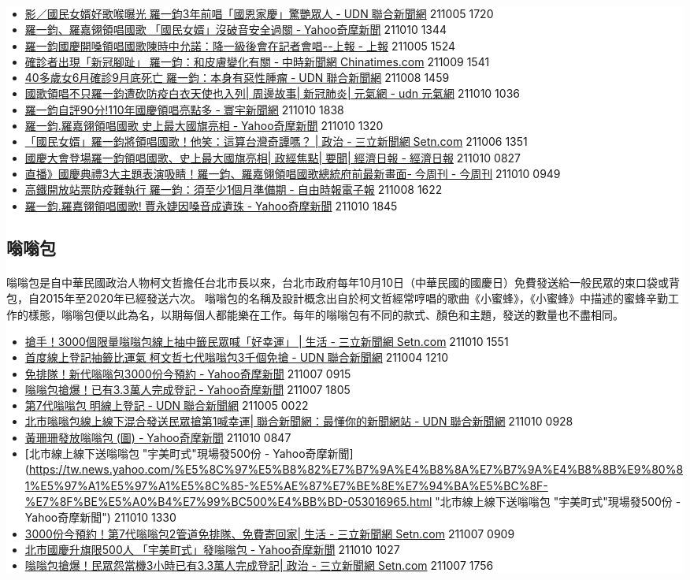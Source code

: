 - [影／國民女婿好歌喉曝光 羅一鈞3年前唱「國恩家慶」驚艷眾人 - UDN 聯合新聞網](https://udn.com/news/story/6656/5794880 "影／國民女婿好歌喉曝光 羅一鈞3年前唱「國恩家慶」驚艷眾人 - UDN 聯合新聞網") 211005 1720
- [羅一鈞、羅嘉翎領唱國歌 「國民女婿」沒破音安全過關 - Yahoo奇摩新聞](https://tw.news.yahoo.com/%E7%BE%85-%E9%88%9E-%E7%BE%85%E5%98%89%E7%BF%8E%E9%A0%98%E5%94%B1%E5%9C%8B%E6%AD%8C-%E5%9C%8B%E6%B0%91%E5%A5%B3%E5%A9%BF-%E6%B2%92%E7%A0%B4%E9%9F%B3%E5%AE%89%E5%85%A8%E9%81%8E%E9%97%9C-054458445.html "羅一鈞、羅嘉翎領唱國歌 「國民女婿」沒破音安全過關 - Yahoo奇摩新聞") 211010 1344
- [羅一鈞國慶開嗓領唱國歌陳時中允諾：降一級後會在記者會唱--上報 - 上報](https://www.upmedia.mg/news_info.php?SerialNo=126253 "羅一鈞國慶開嗓領唱國歌陳時中允諾：降一級後會在記者會唱--上報 - 上報") 211005 1524
- [確診者出現「新冠腳趾」 羅一鈞：和皮膚變化有關 - 中時新聞網 Chinatimes.com](https://www.chinatimes.com/realtimenews/20211009002524-260405 "確診者出現「新冠腳趾」 羅一鈞：和皮膚變化有關 - 中時新聞網 Chinatimes.com") 211009 1541
- [40多歲女6月確診9月底死亡 羅一鈞：本身有惡性腫瘤 - UDN 聯合新聞網](https://udn.com/news/story/120940/5803045 "40多歲女6月確診9月底死亡 羅一鈞：本身有惡性腫瘤 - UDN 聯合新聞網") 211008 1459
- [國歌領唱不只羅一鈞遭砍防疫白衣天使也入列| 周邊故事| 新冠肺炎| 元氣網 - udn 元氣網](https://health.udn.com/health/story/120953/5806359?from=udn-indexnewnews_ch1005 "國歌領唱不只羅一鈞遭砍防疫白衣天使也入列| 周邊故事| 新冠肺炎| 元氣網 - udn 元氣網") 211010 1036
- [羅一鈞自評90分!110年國慶領唱亮點多 - 寰宇新聞網](https://globalnewstv.com.tw/202110/170074/ "羅一鈞自評90分!110年國慶領唱亮點多 - 寰宇新聞網") 211010 1838
- [羅一鈞.羅嘉翎領唱國歌 史上最大國旗亮相 - Yahoo奇摩新聞](https://tw.news.yahoo.com/%E7%BE%85-%E9%88%9E-%E7%BE%85%E5%98%89%E7%BF%8E%E9%A0%98%E5%94%B1%E5%9C%8B%E6%AD%8C-%E5%8F%B2%E4%B8%8A%E6%9C%80%E5%A4%A7%E5%9C%8B%E6%97%97%E4%BA%AE%E7%9B%B8-052059459.html "羅一鈞.羅嘉翎領唱國歌 史上最大國旗亮相 - Yahoo奇摩新聞") 211010 1320
- [「國民女婿」羅一鈞將領唱國歌！他笑：這算台灣奇譚嗎？ | 政治 - 三立新聞網 Setn.com](https://www.setn.com/News.aspx?NewsID=1008425 "「國民女婿」羅一鈞將領唱國歌！他笑：這算台灣奇譚嗎？ | 政治 - 三立新聞網 Setn.com") 211006 1351
- [國慶大會登場羅一鈞領唱國歌、史上最大國旗亮相| 政經焦點| 要聞| 經濟日報 - 經濟日報](https://money.udn.com/money/story/7307/5806234?from=edn_breaknewstab_index "國慶大會登場羅一鈞領唱國歌、史上最大國旗亮相| 政經焦點| 要聞| 經濟日報 - 經濟日報") 211010 0827
- [直播》國慶典禮3大主題表演吸睛！羅一鈞、羅嘉翎領唱國歌總統府前最新畫面- 今周刊 - 今周刊](https://www.businesstoday.com.tw/article/category/80392/post/202110100005/ "直播》國慶典禮3大主題表演吸睛！羅一鈞、羅嘉翎領唱國歌總統府前最新畫面- 今周刊 - 今周刊") 211010 0949
- [高鐵開放站票防疫難執行 羅一鈞：須至少1個月準備期 - 自由時報電子報](https://news.ltn.com.tw/news/life/breakingnews/3697871 "高鐵開放站票防疫難執行 羅一鈞：須至少1個月準備期 - 自由時報電子報") 211008 1622
- [羅一鈞.羅嘉翎領唱國歌! 賈永婕因嗓音成遺珠 - Yahoo奇摩新聞](https://tw.news.yahoo.com/%E7%BE%85-%E9%88%9E-%E7%BE%85%E5%98%89%E7%BF%8E%E9%A0%98%E5%94%B1%E5%9C%8B%E6%AD%8C-%E8%B3%88%E6%B0%B8%E5%A9%95%E5%9B%A0%E5%97%93%E9%9F%B3%E6%88%90%E9%81%BA%E7%8F%A0-104512740.html "羅一鈞.羅嘉翎領唱國歌! 賈永婕因嗓音成遺珠 - Yahoo奇摩新聞") 211010 1845

## 嗡嗡包

嗡嗡包是自中華民國政治人物柯文哲擔任台北市長以來，台北市政府每年10月10日（中華民國的國慶日）免費發送給一般民眾的束口袋或背包，自2015年至2020年已經發送六次。
嗡嗡包的名稱及設計概念出自於柯文哲經常哼唱的歌曲《小蜜蜂》，《小蜜蜂》中描述的蜜蜂辛勤工作的樣態，嗡嗡包便以此為名，以期每個人都能樂在工作。每年的嗡嗡包有不同的款式、顏色和主題，發送的數量也不盡相同。
- [搶手！3000個限量嗡嗡包線上抽中籤民眾喊「好幸運」 | 生活 - 三立新聞網 Setn.com](https://www.setn.com/News.aspx?NewsID=1010238 "搶手！3000個限量嗡嗡包線上抽中籤民眾喊「好幸運」 | 生活 - 三立新聞網 Setn.com") 211010 1551
- [首度線上登記抽籤比運氣 柯文哲七代嗡嗡包3千個免搶 - UDN 聯合新聞網](https://udn.com/news/story/7266/5791263 "首度線上登記抽籤比運氣 柯文哲七代嗡嗡包3千個免搶 - UDN 聯合新聞網") 211004 1210
- [免排隊！新代嗡嗡包3000份今預約 - Yahoo奇摩新聞](https://tw.news.yahoo.com/%E5%85%8D%E6%8E%92%E9%9A%8A-%E6%96%B0%E4%BB%A3%E5%97%A1%E5%97%A1%E5%8C%853000%E4%BB%BD%E4%BB%8A%E9%A0%90%E7%B4%84-011518131.html "免排隊！新代嗡嗡包3000份今預約 - Yahoo奇摩新聞") 211007 0915
- [嗡嗡包搶爆！已有3.3萬人完成登記 - Yahoo奇摩新聞](https://tw.news.yahoo.com/%E5%97%A1%E5%97%A1%E5%8C%85%E6%90%B6%E7%88%86-%E5%B7%B2%E6%9C%893-3%E8%90%AC%E4%BA%BA%E5%AE%8C%E6%88%90%E7%99%BB%E8%A8%98-100510331.html "嗡嗡包搶爆！已有3.3萬人完成登記 - Yahoo奇摩新聞") 211007 1805
- [第7代嗡嗡包 明線上登記 - UDN 聯合新聞網](https://udn.com/news/story/7323/5792787 "第7代嗡嗡包 明線上登記 - UDN 聯合新聞網") 211005 0022
- [北市嗡嗡包線上線下混合發送民眾搶第1喊幸運| 聯合新聞網：最懂你的新聞網站 - UDN 聯合新聞網](https://udn.com/news/story/7323/5806263?from=udn_ch2_menu_v2_main_cate "北市嗡嗡包線上線下混合發送民眾搶第1喊幸運| 聯合新聞網：最懂你的新聞網站 - UDN 聯合新聞網") 211010 0928
- [黃珊珊發放嗡嗡包 (圖) - Yahoo奇摩新聞](https://tw.news.yahoo.com/%E9%BB%83%E7%8F%8A%E7%8F%8A%E7%99%BC%E6%94%BE%E5%97%A1%E5%97%A1%E5%8C%85-%E5%9C%96-004712815.html "黃珊珊發放嗡嗡包 (圖) - Yahoo奇摩新聞") 211010 0847
- [北市線上線下送嗡嗡包 "宇美町式"現場發500份 - Yahoo奇摩新聞](https://tw.news.yahoo.com/%E5%8C%97%E5%B8%82%E7%B7%9A%E4%B8%8A%E7%B7%9A%E4%B8%8B%E9%80%81%E5%97%A1%E5%97%A1%E5%8C%85-%E5%AE%87%E7%BE%8E%E7%94%BA%E5%BC%8F-%E7%8F%BE%E5%A0%B4%E7%99%BC500%E4%BB%BD-053016965.html "北市線上線下送嗡嗡包 "宇美町式"現場發500份 - Yahoo奇摩新聞") 211010 1330
- [3000份今預約！第7代嗡嗡包2管道免排隊、免費寄回家| 生活 - 三立新聞網 Setn.com](https://www.setn.com/News.aspx?NewsID=1008772 "3000份今預約！第7代嗡嗡包2管道免排隊、免費寄回家| 生活 - 三立新聞網 Setn.com") 211007 0909
- [北市國慶升旗限500人 「宇美町式」發嗡嗡包 - Yahoo奇摩新聞](https://tw.news.yahoo.com/%E5%8C%97%E5%B8%82%E5%9C%8B%E6%85%B6%E5%8D%87%E6%97%97%E9%99%90500%E4%BA%BA-%E5%AE%87%E7%BE%8E%E7%94%BA%E5%BC%8F-%E7%99%BC%E5%97%A1%E5%97%A1%E5%8C%85-022744592.html "北市國慶升旗限500人 「宇美町式」發嗡嗡包 - Yahoo奇摩新聞") 211010 1027
- [嗡嗡包搶爆！民眾怨當機3小時已有3.3萬人完成登記| 政治 - 三立新聞網 Setn.com](https://www.setn.com/News.aspx?NewsID=1009104 "嗡嗡包搶爆！民眾怨當機3小時已有3.3萬人完成登記| 政治 - 三立新聞網 Setn.com") 211007 1756
